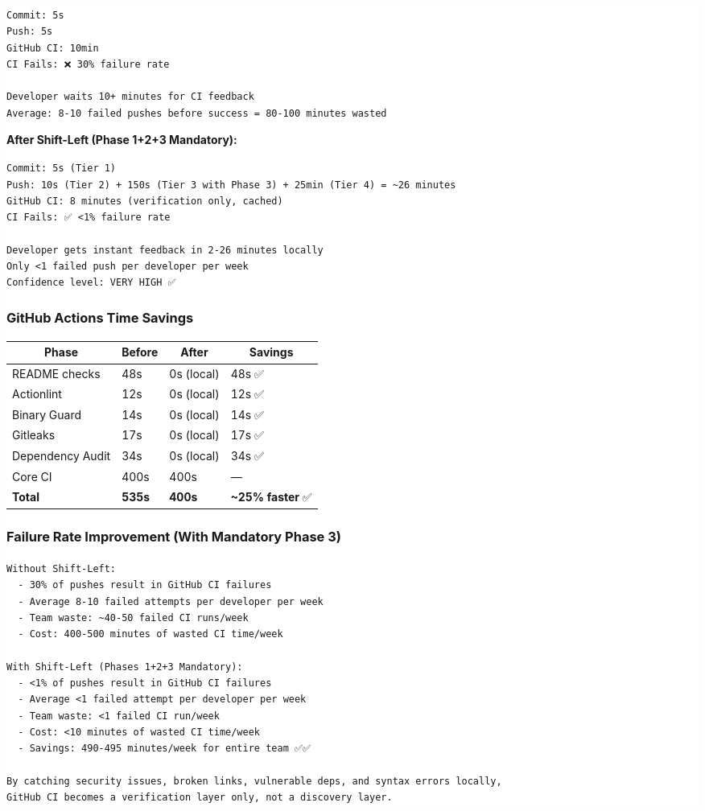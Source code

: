 ```
Commit: 5s
Push: 5s
GitHub CI: 10min
CI Fails: ❌ 30% failure rate

Developer waits 10+ minutes for CI feedback
Average: 8-10 failed pushes before success = 80-100 minutes wasted
```

**After Shift-Left (Phase 1+2+3 Mandatory):**

```
Commit: 5s (Tier 1)
Push: 10s (Tier 2) + 150s (Tier 3 with Phase 3) + 25min (Tier 4) = ~26 minutes
GitHub CI: 8 minutes (verification only, cached)
CI Fails: ✅ <1% failure rate

Developer gets instant feedback in 2-26 minutes locally
Only <1 failed push per developer per week
Confidence level: VERY HIGH ✅
```

### GitHub Actions Time Savings

| Phase            | Before   | After      | Savings            |
| ---------------- | -------- | ---------- | ------------------ |
| README checks    | 48s      | 0s (local) | 48s ✅             |
| Actionlint       | 12s      | 0s (local) | 12s ✅             |
| Binary Guard     | 14s      | 0s (local) | 14s ✅             |
| Gitleaks         | 17s      | 0s (local) | 17s ✅             |
| Dependency Audit | 34s      | 0s (local) | 34s ✅             |
| Core CI          | 400s     | 400s       | —                  |
| **Total**        | **535s** | **400s**   | **~25% faster** ✅ |

### Failure Rate Improvement (With Mandatory Phase 3)

```
Without Shift-Left:
  - 30% of pushes result in GitHub CI failures
  - Average 8-10 failed attempts per developer per week
  - Team waste: ~40-50 failed CI runs/week
  - Cost: 400-500 minutes of wasted CI time/week

With Shift-Left (Phases 1+2+3 Mandatory):
  - <1% of pushes result in GitHub CI failures
  - Average <1 failed attempt per developer per week
  - Team waste: <1 failed CI run/week
  - Cost: <10 minutes of wasted CI time/week
  - Savings: 490-495 minutes/week for entire team ✅✅

By catching security issues, broken links, vulnerable deps, and syntax errors locally,
GitHub CI becomes a verification layer only, not a discovery layer.
```
